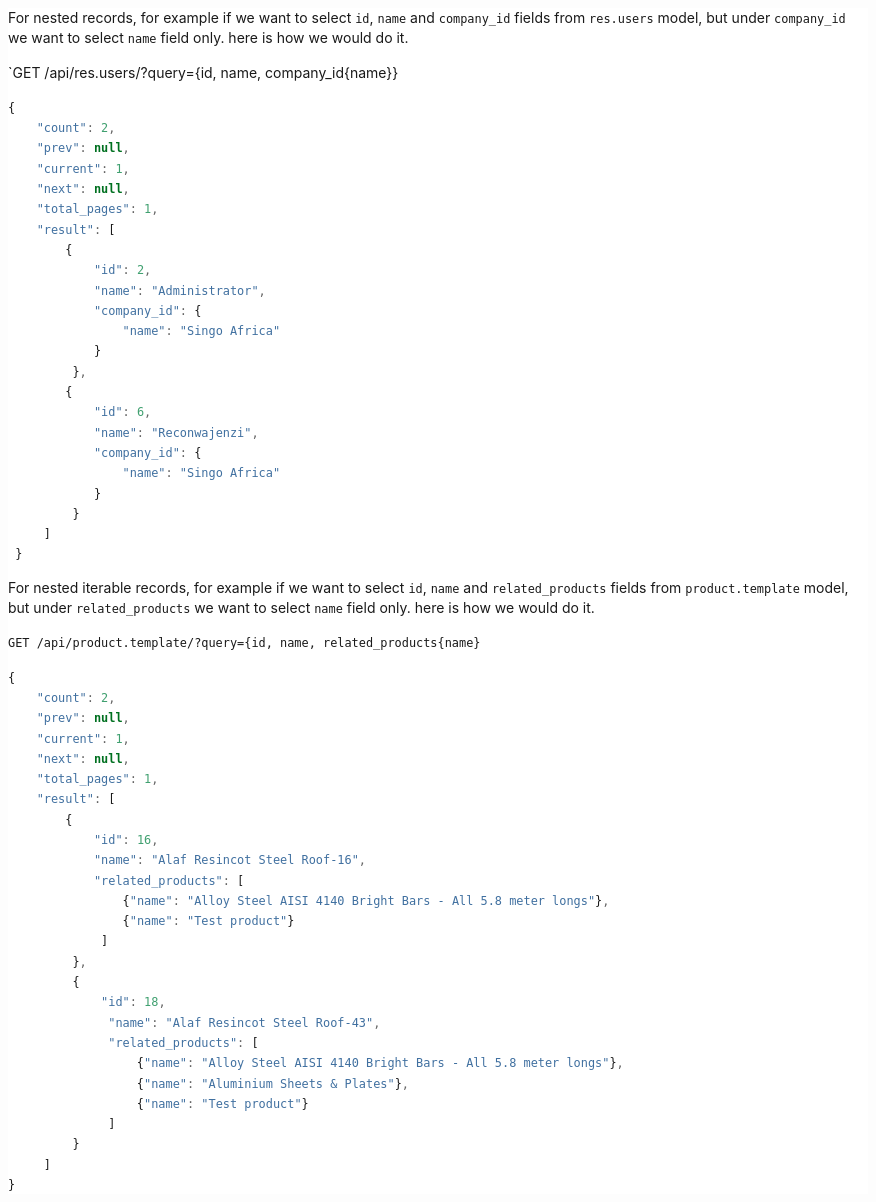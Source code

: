    For nested records, for example if we want to select `id`, `name` and `company_id` fields from `res.users` model, but under `company_id` we want to select `name` field only. here is how we would do it.

   `GET /api/res.users/?query={id, name, company_id{name}}

   ```js
   {
       "count": 2, 
       "prev": null, 
       "current": 1, 
       "next": null, 
       "total_pages": 1, 
       "result": [
           {
               "id": 2, 
               "name": "Administrator",
               "company_id": {
                   "name": "Singo Africa"
               }
            }, 
           {
               "id": 6, 
               "name": "Reconwajenzi",
               "company_id": {
                   "name": "Singo Africa"
               }
            }
        ]
    }
   ```

   For nested iterable records, for example if we want to select `id`, `name` and `related_products` fields from `product.template` model, but under `related_products` we want to select `name` field only. here is how we would do it.

   `GET /api/product.template/?query={id, name, related_products{name}`

   ```js
   {
       "count": 2, 
       "prev": null, 
       "current": 1, 
       "next": null, 
       "total_pages": 1, 
       "result": [
           {
               "id": 16, 
               "name": "Alaf Resincot Steel Roof-16", 
               "related_products": [
                   {"name": "Alloy Steel AISI 4140 Bright Bars - All 5.8 meter longs"}, 
                   {"name": "Test product"}
                ]
            }, 
            {
                "id": 18,
                 "name": "Alaf Resincot Steel Roof-43", 
                 "related_products": [
                     {"name": "Alloy Steel AISI 4140 Bright Bars - All 5.8 meter longs"}, 
                     {"name": "Aluminium Sheets & Plates"}, 
                     {"name": "Test product"}
                 ]
            }
        ]
   }
   ```

